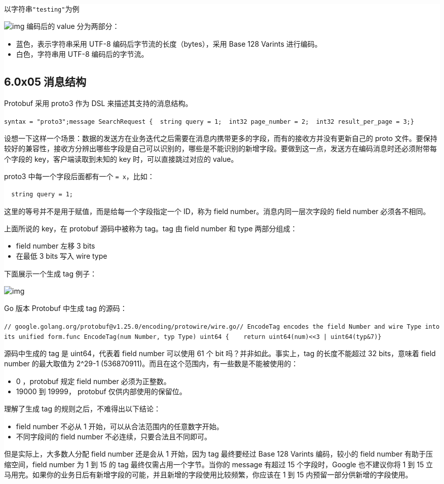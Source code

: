 以字符串`"testing"`为例

![img](https://linuxcpp.0voice.com/zb_users/upload/2022/12/202212151503531303965.png)
编码后的 value 分为两部分：

- 蓝色，表示字符串采用 UTF-8 编码后字节流的长度（bytes），采用 Base 128 Varints 进行编码。
- 白色，字符串用 UTF-8 编码后的字节流。

## **6.0x05 消息结构**

Protobuf 采用 proto3 作为 DSL 来描述其支持的消息结构。

```
syntax = "proto3";message SearchRequest {  string query = 1;  int32 page_number = 2;  int32 result_per_page = 3;}
```

设想一下这样一个场景：数据的发送方在业务迭代之后需要在消息内携带更多的字段，而有的接收方并没有更新自己的 proto 文件。要保持较好的兼容性，接收方分辨出哪些字段是自己可以识别的，哪些是不能识别的新增字段。要做到这一点，发送方在编码消息时还必须附带每个字段的 key，客户端读取到未知的 key 时，可以直接跳过对应的 value。

proto3 中每一个字段后面都有一个 `= x`，比如：

```
  string query = 1;
```

这里的等号并不是用于赋值，而是给每一个字段指定一个 ID，称为 field number。消息内同一层次字段的 field number 必须各不相同。

上面所说的 key，在 protobuf 源码中被称为 tag。tag 由 field number 和 type 两部分组成：

- field number 左移 3 bits
- 在最低 3 bits 写入 wire type

下面展示一个生成 tag 例子：

![img](https://linuxcpp.0voice.com/zb_users/upload/2022/12/202212151504038447723.png)

Go 版本 Protobuf 中生成 tag 的源码：

```
// google.golang.org/protobuf@v1.25.0/encoding/protowire/wire.go// EncodeTag encodes the field Number and wire Type into its unified form.func EncodeTag(num Number, typ Type) uint64 {    return uint64(num)<<3 | uint64(typ&7)}
```

源码中生成的 tag 是 uint64，代表着 field number 可以使用 61 个 bit 吗？并非如此。事实上，tag 的长度不能超过 32 bits，意味着 field number 的最大取值为 2^29-1 (536870911)。而且在这个范围内，有一些数是不能被使用的：

- 0 ，protobuf 规定 field number 必须为正整数。
- 19000 到 19999， protobuf 仅供内部使用的保留位。

理解了生成 tag 的规则之后，不难得出以下结论：

- field number 不必从 1 开始，可以从合法范围内的任意数字开始。
- 不同字段间的 field number 不必连续，只要合法且不同即可。

但是实际上，大多数人分配 field number 还是会从 1 开始，因为 tag 最终要经过 Base 128 Varints 编码，较小的 field number 有助于压缩空间，field number 为 1 到 15 的 tag 最终仅需占用一个字节。当你的 message 有超过 15 个字段时，Google 也不建议你将 1 到 15 立马用完。如果你的业务日后有新增字段的可能，并且新增的字段使用比较频繁，你应该在 1 到 15 内预留一部分供新增的字段使用。

